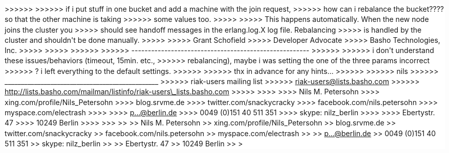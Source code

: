 &gt;&gt;&gt;&gt;&gt;&gt; 
&gt;&gt;&gt;&gt;&gt;&gt; if i put stuff in one bucket and add a machine with the join request, 
&gt;&gt;&gt;&gt;&gt;&gt; how can i rebalance the bucket???? so that the other machine is taking 
&gt;&gt;&gt;&gt;&gt;&gt; some values too.
&gt;&gt;&gt;&gt;&gt; 
&gt;&gt;&gt;&gt;&gt; This happens automatically. When the new node joins the cluster you 
&gt;&gt;&gt;&gt;&gt; should see handoff messages in the erlang.log.X log file. Rebalancing 
&gt;&gt;&gt;&gt;&gt; is handled by the cluster and shouldn't be done manually.
&gt;&gt;&gt;&gt;&gt; 
&gt;&gt;&gt;&gt;&gt; Grant Schofield
&gt;&gt;&gt;&gt;&gt; Developer Advocate
&gt;&gt;&gt;&gt;&gt; Basho Technologies, Inc.
&gt;&gt;&gt;&gt;&gt; 
&gt;&gt;&gt;&gt;&gt; 
&gt;&gt;&gt;&gt;&gt;&gt; 
&gt;&gt;&gt;&gt;&gt;&gt; ------------------------------------------------------
&gt;&gt;&gt;&gt;&gt;&gt; 
&gt;&gt;&gt;&gt;&gt;&gt; i don't understand these issues/behaviors (timeout, 15min. etc., 
&gt;&gt;&gt;&gt;&gt;&gt; rebalancing), maybe i was setting the one of the three params incorrect 
&gt;&gt;&gt;&gt;&gt;&gt; ? i left everything to the default settings.
&gt;&gt;&gt;&gt;&gt;&gt; 
&gt;&gt;&gt;&gt;&gt;&gt; thx in advance for any hints...
&gt;&gt;&gt;&gt;&gt;&gt; 
&gt;&gt;&gt;&gt;&gt;&gt; nils
&gt;&gt;&gt;&gt;&gt;&gt; \_\_\_\_\_\_\_\_\_\_\_\_\_\_\_\_\_\_\_\_\_\_\_\_\_\_\_\_\_\_\_\_\_\_\_\_\_\_\_\_\_\_\_\_\_\_\_
&gt;&gt;&gt;&gt;&gt;&gt; riak-users mailing list
&gt;&gt;&gt;&gt;&gt;&gt; riak-users@lists.basho.com
&gt;&gt;&gt;&gt;&gt;&gt; http://lists.basho.com/mailman/listinfo/riak-users\_lists.basho.com
&gt;&gt;&gt;&gt;&gt; 
&gt;&gt;&gt;&gt; 
&gt;&gt;&gt;&gt; Nils M. Petersohn
&gt;&gt;&gt;&gt; xing.com/profile/Nils\_Petersohn
&gt;&gt;&gt;&gt; blog.srvme.de
&gt;&gt;&gt;&gt; twitter.com/snackycracky
&gt;&gt;&gt;&gt; facebook.com/nils.petersohn
&gt;&gt;&gt;&gt; myspace.com/electrash
&gt;&gt;&gt;&gt; 
&gt;&gt;&gt;&gt; p...@berlin.de
&gt;&gt;&gt;&gt; 0049 (0)151 40 511 351
&gt;&gt;&gt;&gt; skype: nilz\_berlin
&gt;&gt;&gt;&gt; 
&gt;&gt;&gt;&gt; Ebertystr. 47
&gt;&gt;&gt;&gt; 10249 Berlin
&gt;&gt;&gt;&gt; 
&gt;&gt;&gt; 
&gt;&gt; 
&gt;&gt; Nils M. Petersohn
&gt;&gt; xing.com/profile/Nils\_Petersohn
&gt;&gt; blog.srvme.de
&gt;&gt; twitter.com/snackycracky
&gt;&gt; facebook.com/nils.petersohn
&gt;&gt; myspace.com/electrash
&gt;&gt; 
&gt;&gt; p...@berlin.de
&gt;&gt; 0049 (0)151 40 511 351
&gt;&gt; skype: nilz\_berlin
&gt;&gt; 
&gt;&gt; Ebertystr. 47
&gt;&gt; 10249 Berlin
&gt;&gt; 
&gt; 

